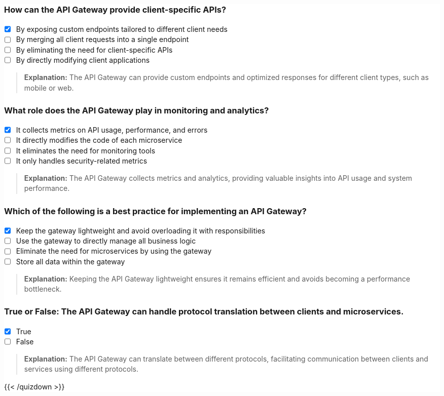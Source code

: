 ### How can the API Gateway provide client-specific APIs?

- [x] By exposing custom endpoints tailored to different client needs
- [ ] By merging all client requests into a single endpoint
- [ ] By eliminating the need for client-specific APIs
- [ ] By directly modifying client applications

> **Explanation:** The API Gateway can provide custom endpoints and optimized responses for different client types, such as mobile or web.

### What role does the API Gateway play in monitoring and analytics?

- [x] It collects metrics on API usage, performance, and errors
- [ ] It directly modifies the code of each microservice
- [ ] It eliminates the need for monitoring tools
- [ ] It only handles security-related metrics

> **Explanation:** The API Gateway collects metrics and analytics, providing valuable insights into API usage and system performance.

### Which of the following is a best practice for implementing an API Gateway?

- [x] Keep the gateway lightweight and avoid overloading it with responsibilities
- [ ] Use the gateway to directly manage all business logic
- [ ] Eliminate the need for microservices by using the gateway
- [ ] Store all data within the gateway

> **Explanation:** Keeping the API Gateway lightweight ensures it remains efficient and avoids becoming a performance bottleneck.

### True or False: The API Gateway can handle protocol translation between clients and microservices.

- [x] True
- [ ] False

> **Explanation:** The API Gateway can translate between different protocols, facilitating communication between clients and services using different protocols.

{{< /quizdown >}}


